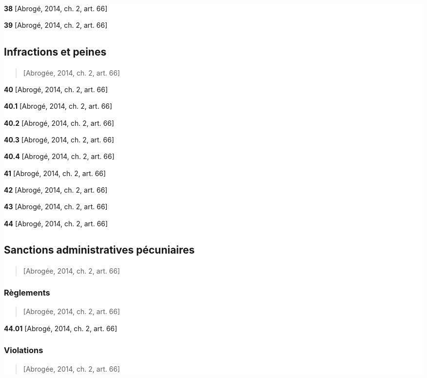 
**38** [Abrogé, 2014, ch. 2, art. 66]



**39** [Abrogé, 2014, ch. 2, art. 66]




## Infractions et peines
> [Abrogée, 2014, ch. 2, art. 66]



**40** [Abrogé, 2014, ch. 2, art. 66]



**40.1** [Abrogé, 2014, ch. 2, art. 66]



**40.2** [Abrogé, 2014, ch. 2, art. 66]



**40.3** [Abrogé, 2014, ch. 2, art. 66]



**40.4** [Abrogé, 2014, ch. 2, art. 66]



**41** [Abrogé, 2014, ch. 2, art. 66]



**42** [Abrogé, 2014, ch. 2, art. 66]



**43** [Abrogé, 2014, ch. 2, art. 66]



**44** [Abrogé, 2014, ch. 2, art. 66]




## Sanctions administratives pécuniaires
> [Abrogée, 2014, ch. 2, art. 66]




### Règlements
> [Abrogée, 2014, ch. 2, art. 66]



**44.01** [Abrogé, 2014, ch. 2, art. 66]




### Violations
> [Abrogée, 2014, ch. 2, art. 66]

